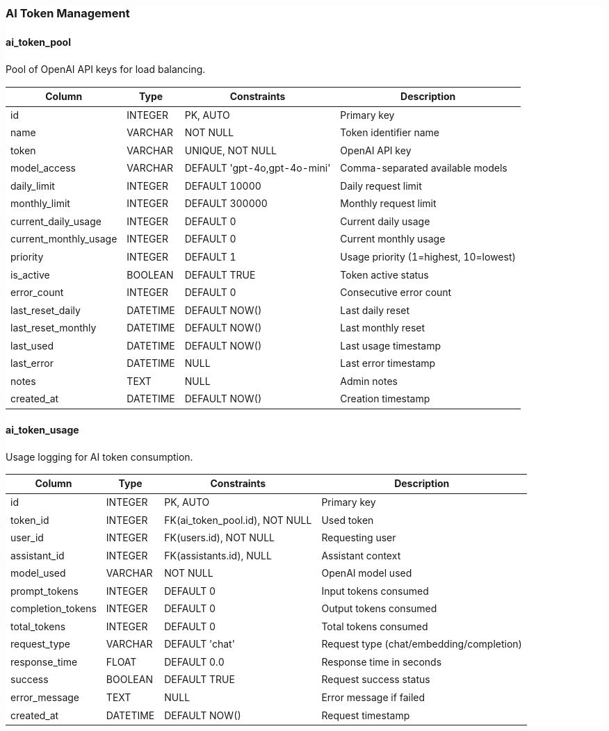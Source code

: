 ### AI Token Management

#### ai_token_pool
Pool of OpenAI API keys for load balancing.

| Column | Type | Constraints | Description |
|--------|------|-------------|-------------|
| id | INTEGER | PK, AUTO | Primary key |
| name | VARCHAR | NOT NULL | Token identifier name |
| token | VARCHAR | UNIQUE, NOT NULL | OpenAI API key |
| model_access | VARCHAR | DEFAULT 'gpt-4o,gpt-4o-mini' | Comma-separated available models |
| daily_limit | INTEGER | DEFAULT 10000 | Daily request limit |
| monthly_limit | INTEGER | DEFAULT 300000 | Monthly request limit |
| current_daily_usage | INTEGER | DEFAULT 0 | Current daily usage |
| current_monthly_usage | INTEGER | DEFAULT 0 | Current monthly usage |
| priority | INTEGER | DEFAULT 1 | Usage priority (1=highest, 10=lowest) |
| is_active | BOOLEAN | DEFAULT TRUE | Token active status |
| error_count | INTEGER | DEFAULT 0 | Consecutive error count |
| last_reset_daily | DATETIME | DEFAULT NOW() | Last daily reset |
| last_reset_monthly | DATETIME | DEFAULT NOW() | Last monthly reset |
| last_used | DATETIME | DEFAULT NOW() | Last usage timestamp |
| last_error | DATETIME | NULL | Last error timestamp |
| notes | TEXT | NULL | Admin notes |
| created_at | DATETIME | DEFAULT NOW() | Creation timestamp |

#### ai_token_usage
Usage logging for AI token consumption.

| Column | Type | Constraints | Description |
|--------|------|-------------|-------------|
| id | INTEGER | PK, AUTO | Primary key |
| token_id | INTEGER | FK(ai_token_pool.id), NOT NULL | Used token |
| user_id | INTEGER | FK(users.id), NOT NULL | Requesting user |
| assistant_id | INTEGER | FK(assistants.id), NULL | Assistant context |
| model_used | VARCHAR | NOT NULL | OpenAI model used |
| prompt_tokens | INTEGER | DEFAULT 0 | Input tokens consumed |
| completion_tokens | INTEGER | DEFAULT 0 | Output tokens consumed |
| total_tokens | INTEGER | DEFAULT 0 | Total tokens consumed |
| request_type | VARCHAR | DEFAULT 'chat' | Request type (chat/embedding/completion) |
| response_time | FLOAT | DEFAULT 0.0 | Response time in seconds |
| success | BOOLEAN | DEFAULT TRUE | Request success status |
| error_message | TEXT | NULL | Error message if failed |
| created_at | DATETIME | DEFAULT NOW() | Request timestamp |